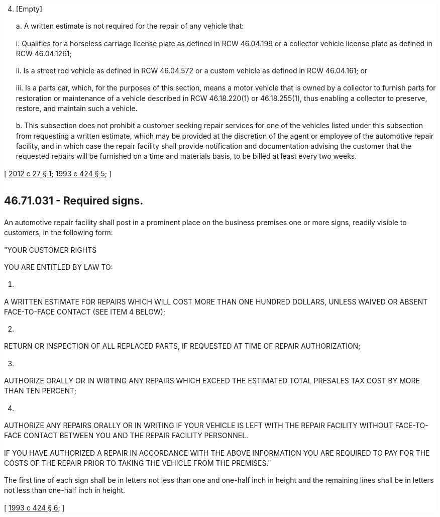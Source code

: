 4. [Empty]

   a. A written estimate is not required for the repair of any vehicle that:

      i. Qualifies for a horseless carriage license plate as defined in RCW 46.04.199 or a collector vehicle license plate as defined in RCW 46.04.1261;

      ii. Is a street rod vehicle as defined in RCW 46.04.572 or a custom vehicle as defined in RCW 46.04.161; or

      iii. Is a parts car, which, for the purposes of this section, means a motor vehicle that is owned by a collector to furnish parts for restoration or maintenance of a vehicle described in RCW 46.18.220(1) or 46.18.255(1), thus enabling a collector to preserve, restore, and maintain such a vehicle.

   b. This subsection does not prohibit a customer seeking repair services for one of the vehicles listed under this subsection from requesting a written estimate, which may be provided at the discretion of the agent or employee of the automotive repair facility, and in which case the repair facility shall provide notification and documentation advising the customer that the requested repairs will be furnished on a time and materials basis, to be billed at least every two weeks.

\[ [2012 c 27 § 1](https://lawfilesext.leg.wa.gov/biennium/2011-12/Pdf/Bills/Session%20Laws/Senate/6005-S.SL.pdf?cite=2012%20c%2027%20§%201); [1993 c 424 § 5](https://lawfilesext.leg.wa.gov/biennium/1993-94/Pdf/Bills/Session%20Laws/House/1766-S.SL.pdf?cite=1993%20c%20424%20§%205); \]

## 46.71.031 - Required signs.
An automotive repair facility shall post in a prominent place on the business premises one or more signs, readily visible to customers, in the following form:

"YOUR CUSTOMER RIGHTS

YOU ARE ENTITLED BY LAW TO:

1.

A WRITTEN ESTIMATE FOR REPAIRS WHICH WILL COST MORE THAN ONE HUNDRED DOLLARS, UNLESS WAIVED OR ABSENT FACE-TO-FACE CONTACT (SEE ITEM 4 BELOW);

2.

RETURN OR INSPECTION OF ALL REPLACED PARTS, IF REQUESTED AT TIME OF REPAIR AUTHORIZATION;

3.

AUTHORIZE ORALLY OR IN WRITING ANY REPAIRS WHICH EXCEED THE ESTIMATED TOTAL PRESALES TAX COST BY MORE THAN TEN PERCENT;

4.

AUTHORIZE ANY REPAIRS ORALLY OR IN WRITING IF YOUR VEHICLE IS LEFT WITH THE REPAIR FACILITY WITHOUT FACE-TO-FACE CONTACT BETWEEN YOU AND THE REPAIR FACILITY PERSONNEL.

IF YOU HAVE AUTHORIZED A REPAIR IN ACCORDANCE WITH THE ABOVE INFORMATION YOU ARE REQUIRED TO PAY FOR THE COSTS OF THE REPAIR PRIOR TO TAKING THE VEHICLE FROM THE PREMISES."

The first line of each sign shall be in letters not less than one and one-half inch in height and the remaining lines shall be in letters not less than one-half inch in height.

\[ [1993 c 424 § 6](https://lawfilesext.leg.wa.gov/biennium/1993-94/Pdf/Bills/Session%20Laws/House/1766-S.SL.pdf?cite=1993%20c%20424%20§%206); \]
